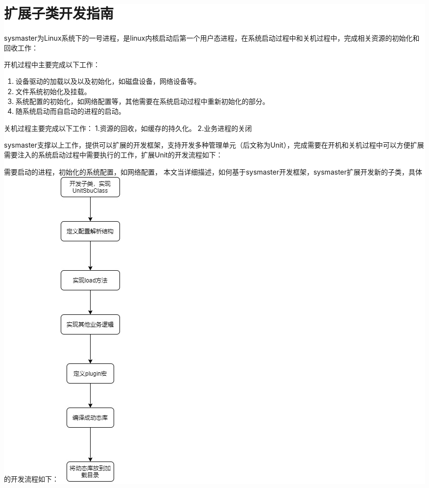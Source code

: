 # 扩展子类开发指南

sysmaster为Linux系统下的一号进程，是linux内核启动后第一个用户态进程，在系统启动过程中和关机过程中，完成相关资源的初始化和回收工作：

开机过程中主要完成以下工作：

1. 设备驱动的加载以及以及初始化，如磁盘设备，网络设备等。
2. 文件系统初始化及挂载。
3. 系统配置的初始化，如网络配置等，其他需要在系统启动过程中重新初始化的部分。
4. 随系统启动而自启动的进程的启动。

关机过程主要完成以下工作：
1.资源的回收，如缓存的持久化。
2.业务进程的关闭

sysmaster支撑以上工作，提供可以扩展的开发框架，支持开发多种管理单元（后文称为Unit），完成需要在开机和关机过程中可以方便扩展需要注入的系统启动过程中需要执行的工作，扩展Unit的开发流程如下：

需要启动的进程，初始化的系统配置，如网络配置，
本文当详细描述，如何基于sysmaster开发框架，sysmaster扩展开发新的子类，具体的开发流程如下：
![avatar](assets/u_dev_process.jpg)
